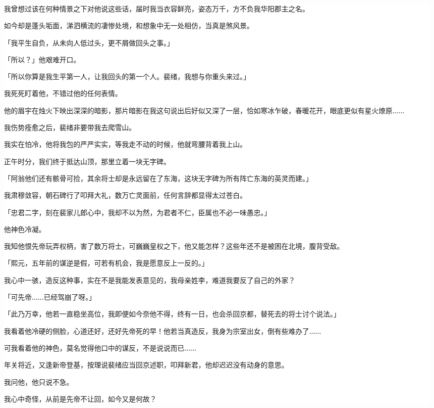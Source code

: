 
我曾想过该在何种情景之下对他说这些话，届时我当衣容鲜亮，姿态万千，方不负我华阳郡主之名。


如今却是蓬头垢面，涕泗横流的凄惨处境，和想象中无一处相仿，当真是煞风景。


「我平生自负，从未向人低过头，更不屑做回头之事。」


「所以？」他艰难开口。


「所以你算是我生平第一人，让我回头的第一个人。裴绪，我想与你重头来过。」


我死死盯着他，不错过他的任何表情。


他的眉宇在烛火下映出深深的暗影，那片暗影在我这句说出后好似又深了一层，恰如寒冰乍破，春暖花开，眼底更似有星火燎原……


我伤势痊愈之后，裴绪非要带我去爬雪山。


我实在怕冷，他将我包的严严实实，等我走不动的时候，他就弯腰背着我上山。


正午时分，我们终于抵达山顶，那里立着一块无字碑。


「阿翁他们还有骸骨可捡，其余将士却是永远留在了东海，这块无字碑为所有阵亡东海的英灵而建。」


我肃穆敛容，朝石碑行了叩拜大礼，数万亡灵面前，任何言辞都显得太过苍白。


「忠君二字，刻在裴家儿郎心中，我却不以为然，为君者不仁，臣属也不必一味愚忠。」


他神色冷凝。


我知他恨先帝玩弄权柄，害了数万将士，可巍巍皇权之下，他又能怎样？这些年还不是被困在北境，腹背受敌。


「熙元，五年前的谋逆是假，可若有机会，我是愿意反上一反的。」


我心中一骇，造反这种事，实在不是我能发表意见的，我母亲姓李，难道我要反了自己的外家？


「可先帝……已经驾崩了呀。」


「此乃万幸，他若一直稳坐高位，我即便如今奈他不得，终有一日，也会杀回京都，替死去的将士讨个说法。」


我看着他冷硬的侧脸，心道还好，还好先帝死的早！他若当真造反，我身为宗室出女，倒有些难办了……


可我看着他的神色，莫名觉得他口中的谋反，不是说说而已……


年关将近，又逢新帝登基，按理说裴绪应当回京述职，叩拜新君，他却迟迟没有动身的意思。


我问他，他只说不急。


我心中奇怪，从前是先帝不让回，如今又是何故？


